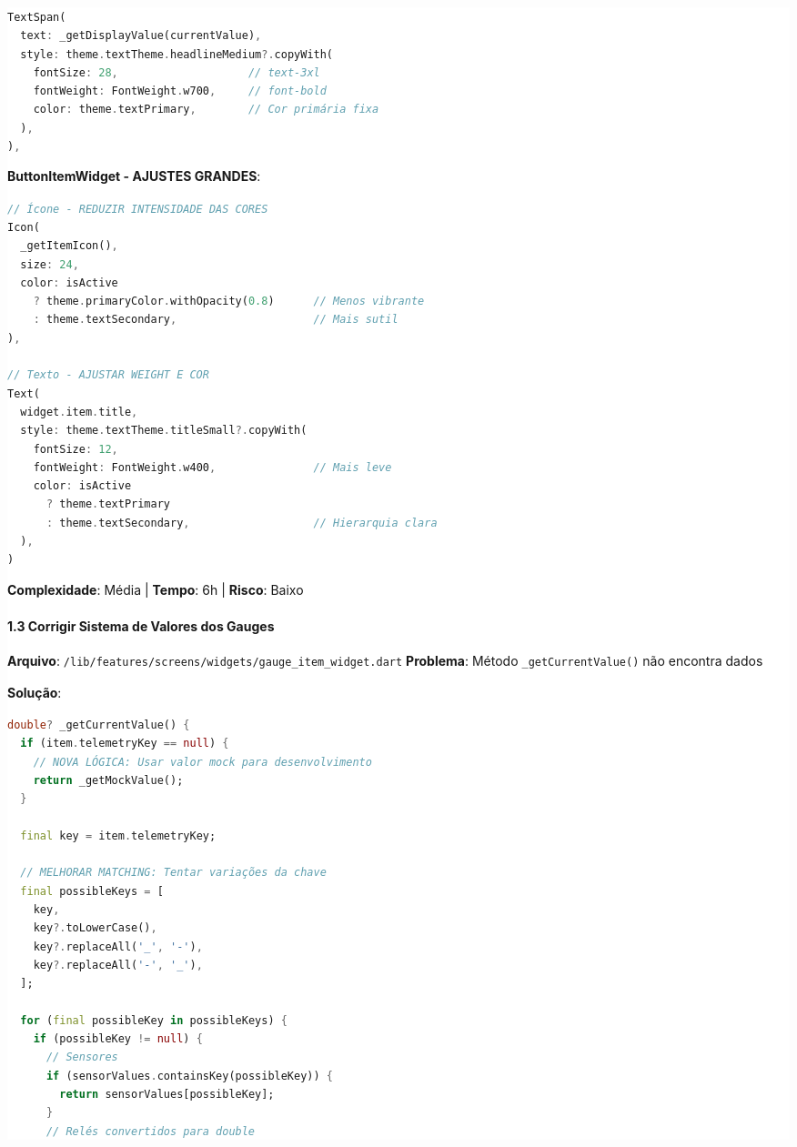 ```dart
TextSpan(
  text: _getDisplayValue(currentValue),
  style: theme.textTheme.headlineMedium?.copyWith(
    fontSize: 28,                    // text-3xl
    fontWeight: FontWeight.w700,     // font-bold
    color: theme.textPrimary,        // Cor primária fixa
  ),
),
```

**ButtonItemWidget - AJUSTES GRANDES**:
```dart
// Ícone - REDUZIR INTENSIDADE DAS CORES
Icon(
  _getItemIcon(),
  size: 24,
  color: isActive 
    ? theme.primaryColor.withOpacity(0.8)      // Menos vibrante
    : theme.textSecondary,                     // Mais sutil
),

// Texto - AJUSTAR WEIGHT E COR
Text(
  widget.item.title,
  style: theme.textTheme.titleSmall?.copyWith(
    fontSize: 12,
    fontWeight: FontWeight.w400,               // Mais leve
    color: isActive 
      ? theme.textPrimary 
      : theme.textSecondary,                   // Hierarquia clara
  ),
)
```

**Complexidade**: Média | **Tempo**: 6h | **Risco**: Baixo

#### 1.3 Corrigir Sistema de Valores dos Gauges
**Arquivo**: `/lib/features/screens/widgets/gauge_item_widget.dart`
**Problema**: Método `_getCurrentValue()` não encontra dados

**Solução**:
```dart
double? _getCurrentValue() {
  if (item.telemetryKey == null) {
    // NOVA LÓGICA: Usar valor mock para desenvolvimento
    return _getMockValue();
  }

  final key = item.telemetryKey;

  // MELHORAR MATCHING: Tentar variações da chave
  final possibleKeys = [
    key,
    key?.toLowerCase(),
    key?.replaceAll('_', '-'),
    key?.replaceAll('-', '_'),
  ];

  for (final possibleKey in possibleKeys) {
    if (possibleKey != null) {
      // Sensores
      if (sensorValues.containsKey(possibleKey)) {
        return sensorValues[possibleKey];
      }
      // Relés convertidos para double
```